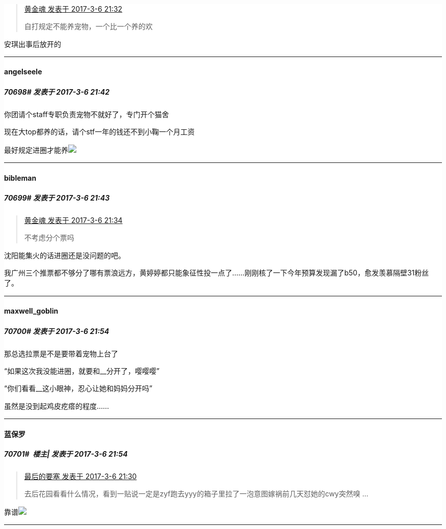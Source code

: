 <blockquote><a href="httphttps://bbs.saraba1st.com/2b/forum.php?mod=redirect&amp;goto=findpost&amp;pid=35419415&amp;ptid=1105387" target="_blank">黄金魂 发表于 2017-3-6 21:32</a>

自打规定不能养宠物，一个比一个养的欢</blockquote>
安琪出事后放开的

*****

####  angelseele  
##### 70698#       发表于 2017-3-6 21:42

你团请个staff专职负责宠物不就好了，专门开个猫舍

现在大top都养的话，请个stf一年的钱还不到小鞠一个月工资

最好规定进圈才能养<img src="https://static.saraba1st.com/image/smiley/face/00.gif" referrerpolicy="no-referrer">

*****

####  bibleman  
##### 70699#       发表于 2017-3-6 21:43

<blockquote><a href="httphttps://bbs.saraba1st.com/2b/forum.php?mod=redirect&amp;goto=findpost&amp;pid=35419429&amp;ptid=1105387" target="_blank">黄金魂 发表于 2017-3-6 21:34</a>

不考虑分个票吗</blockquote>
沈阳能集火的话进圈还是没问题的吧。

我广州三个推票都不够分了哪有票浪远方，黄婷婷都只能象征性投一点了……刚刚核了一下今年预算发现漏了b50，愈发羡慕隔壁31粉丝了。

*****

####  maxwell_goblin  
##### 70700#       发表于 2017-3-6 21:54

那总选拉票是不是要带着宠物上台了

“如果这次我没能进圈，就要和__分开了，嘤嘤嘤”

“你们看看__这小眼神，忍心让她和妈妈分开吗”

虽然是没到起鸡皮疙瘩的程度……

*****

####  蓝保罗  
##### 70701#         楼主| 发表于 2017-3-6 21:54

<blockquote><a href="httphttps://bbs.saraba1st.com/2b/forum.php?mod=redirect&amp;goto=findpost&amp;pid=35419387&amp;ptid=1105387" target="_blank">最后的要塞 发表于 2017-3-6 21:30</a>

去后花园看看什么情况，看到一贴说一定是zyf跑去yyy的箱子里拉了一泡意图嫁祸前几天怼她的cwy突然嗅 ...</blockquote>
靠谱<img src="https://static.saraba1st.com/image/smiley/face/154.gif" referrerpolicy="no-referrer">

*****
